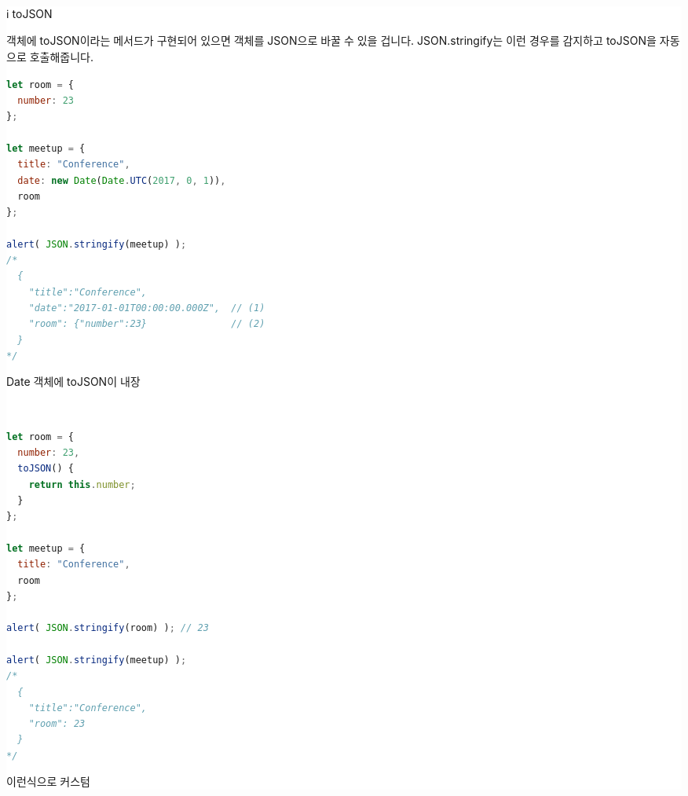 ℹ️ toJSON

객체에 toJSON이라는 메서드가 구현되어 있으면 객체를 JSON으로 바꿀 수 있을 겁니다. JSON.stringify는 이런 경우를 감지하고 toJSON을 자동으로 호출해줍니다.

```javascript
let room = {
  number: 23
};

let meetup = {
  title: "Conference",
  date: new Date(Date.UTC(2017, 0, 1)),
  room
};

alert( JSON.stringify(meetup) );
/*
  {
    "title":"Conference",
    "date":"2017-01-01T00:00:00.000Z",  // (1)
    "room": {"number":23}               // (2)
  }
*/
```
Date 객체에 toJSON이 내장

<br>

```javascript
let room = {
  number: 23,
  toJSON() {
    return this.number;
  }
};

let meetup = {
  title: "Conference",
  room
};

alert( JSON.stringify(room) ); // 23

alert( JSON.stringify(meetup) );
/*
  {
    "title":"Conference",
    "room": 23
  }
*/
```
이런식으로 커스텀
